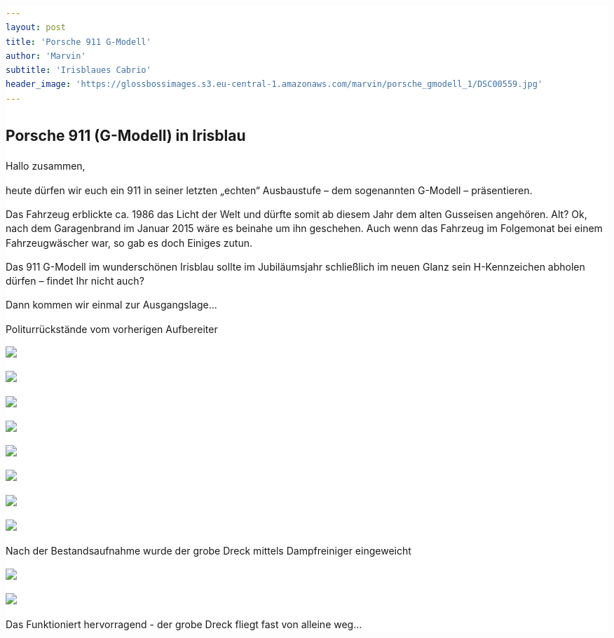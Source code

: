 ```yaml
---
layout: post
title: 'Porsche 911 G-Modell'
author: 'Marvin'
subtitle: 'Irisblaues Cabrio'
header_image: 'https://glossbossimages.s3.eu-central-1.amazonaws.com/marvin/porsche_gmodell_1/DSC00559.jpg'
---
```

## Porsche 911 (G-Modell) in Irisblau

Hallo zusammen,

heute dürfen wir euch ein 911 in seiner letzten „echten“ Ausbaustufe – dem sogenannten G-Modell – präsentieren.

Das Fahrzeug erblickte ca. 1986 das Licht der Welt und dürfte somit ab diesem Jahr dem alten Gusseisen angehören. Alt? Ok, nach dem Garagenbrand im Januar 2015 wäre es beinahe um ihn geschehen. Auch wenn das Fahrzeug im Folgemonat bei einem Fahrzeugwäscher war, so gab es doch Einiges zutun.

Das 911 G-­Modell im wunderschönen Irisblau sollte im Jubiläumsjahr schließlich im neuen Glanz sein H­-Kennzeichen abholen dürfen – findet Ihr nicht auch?

Dann kommen wir einmal zur Ausgangslage...

Politurrückstände vom vorherigen Aufbereiter

![](https://glossbossimages.s3.eu-central-1.amazonaws.com/marvin/porsche_gmodell_1/DSC00393.jpg)

![](https://glossbossimages.s3.eu-central-1.amazonaws.com/marvin/porsche_gmodell_1/DSC00394.jpg)

![](https://glossbossimages.s3.eu-central-1.amazonaws.com/marvin/porsche_gmodell_1/DSC00395.jpg)

![](https://glossbossimages.s3.eu-central-1.amazonaws.com/marvin/porsche_gmodell_1/DSC00396.jpg)

![](https://glossbossimages.s3.eu-central-1.amazonaws.com/marvin/porsche_gmodell_1/DSC00398.jpg)

![](https://glossbossimages.s3.eu-central-1.amazonaws.com/marvin/porsche_gmodell_1/DSC00399.jpg)

![](https://glossbossimages.s3.eu-central-1.amazonaws.com/marvin/porsche_gmodell_1/DSC00400.jpg)

![](https://glossbossimages.s3.eu-central-1.amazonaws.com/marvin/porsche_gmodell_1/DSC00401.jpg)

Nach der Bestandsaufnahme wurde der grobe Dreck mittels Dampfreiniger eingeweicht

![](https://glossbossimages.s3.eu-central-1.amazonaws.com/marvin/porsche_gmodell_1/DSC00403.jpg)

![](https://glossbossimages.s3.eu-central-1.amazonaws.com/marvin/porsche_gmodell_1/DSC00405.jpg)

Das Funktioniert hervorragend - der grobe Dreck fliegt fast von alleine weg...
